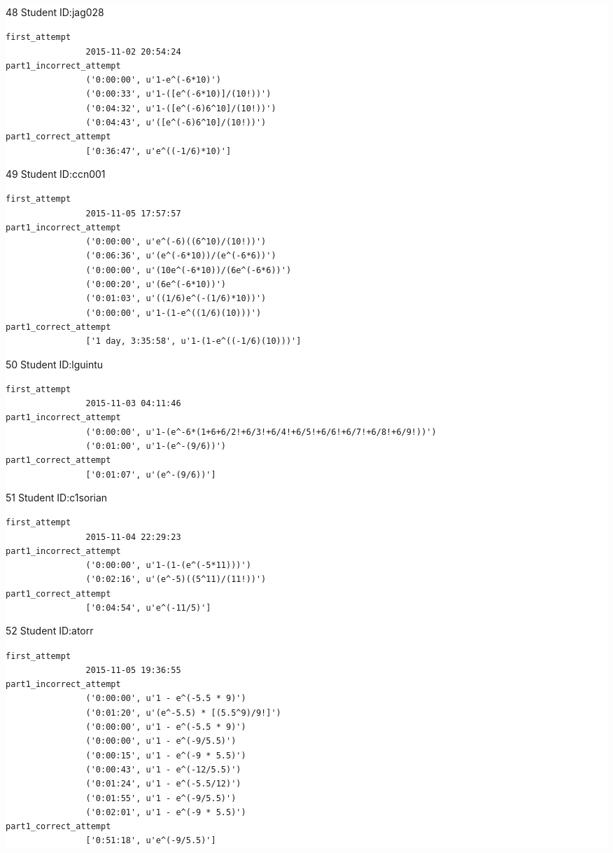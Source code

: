 48 Student ID:jag028

	first_attempt
					2015-11-02 20:54:24
	part1_incorrect_attempt
					('0:00:00', u'1-e^(-6*10)')
					('0:00:33', u'1-([e^(-6*10)]/(10!))')
					('0:04:32', u'1-([e^(-6)6^10]/(10!))')
					('0:04:43', u'([e^(-6)6^10]/(10!))')
	part1_correct_attempt
					['0:36:47', u'e^((-1/6)*10)']

49 Student ID:ccn001

	first_attempt
					2015-11-05 17:57:57
	part1_incorrect_attempt
					('0:00:00', u'e^(-6)((6^10)/(10!))')
					('0:06:36', u'(e^(-6*10))/(e^(-6*6))')
					('0:00:00', u'(10e^(-6*10))/(6e^(-6*6))')
					('0:00:20', u'(6e^(-6*10))')
					('0:01:03', u'((1/6)e^(-(1/6)*10))')
					('0:00:00', u'1-(1-e^((1/6)(10)))')
	part1_correct_attempt
					['1 day, 3:35:58', u'1-(1-e^((-1/6)(10)))']

50 Student ID:lguintu

	first_attempt
					2015-11-03 04:11:46
	part1_incorrect_attempt
					('0:00:00', u'1-(e^-6*(1+6+6/2!+6/3!+6/4!+6/5!+6/6!+6/7!+6/8!+6/9!))')
					('0:01:00', u'1-(e^-(9/6))')
	part1_correct_attempt
					['0:01:07', u'(e^-(9/6))']

51 Student ID:c1sorian

	first_attempt
					2015-11-04 22:29:23
	part1_incorrect_attempt
					('0:00:00', u'1-(1-(e^(-5*11)))')
					('0:02:16', u'(e^-5)((5^11)/(11!))')
	part1_correct_attempt
					['0:04:54', u'e^(-11/5)']

52 Student ID:atorr

	first_attempt
					2015-11-05 19:36:55
	part1_incorrect_attempt
					('0:00:00', u'1 - e^(-5.5 * 9)')
					('0:01:20', u'(e^-5.5) * [(5.5^9)/9!]')
					('0:00:00', u'1 - e^(-5.5 * 9)')
					('0:00:00', u'1 - e^(-9/5.5)')
					('0:00:15', u'1 - e^(-9 * 5.5)')
					('0:00:43', u'1 - e^(-12/5.5)')
					('0:01:24', u'1 - e^(-5.5/12)')
					('0:01:55', u'1 - e^(-9/5.5)')
					('0:02:01', u'1 - e^(-9 * 5.5)')
	part1_correct_attempt
					['0:51:18', u'e^(-9/5.5)']

